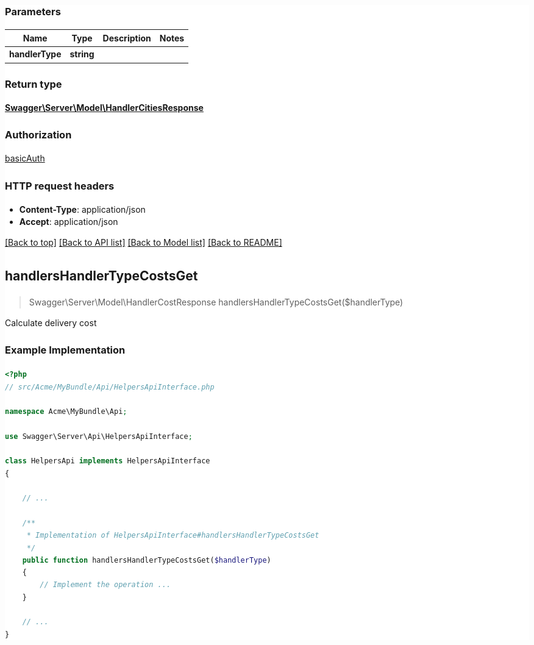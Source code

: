 ### Parameters

Name | Type | Description  | Notes
------------- | ------------- | ------------- | -------------
 **handlerType** | **string**|  |

### Return type

[**Swagger\Server\Model\HandlerCitiesResponse**](../Model/HandlerCitiesResponse.md)

### Authorization

[basicAuth](../../README.md#basicAuth)

### HTTP request headers

 - **Content-Type**: application/json
 - **Accept**: application/json

[[Back to top]](#) [[Back to API list]](../../README.md#documentation-for-api-endpoints) [[Back to Model list]](../../README.md#documentation-for-models) [[Back to README]](../../README.md)

## **handlersHandlerTypeCostsGet**
> Swagger\Server\Model\HandlerCostResponse handlersHandlerTypeCostsGet($handlerType)

Calculate delivery cost

### Example Implementation
```php
<?php
// src/Acme/MyBundle/Api/HelpersApiInterface.php

namespace Acme\MyBundle\Api;

use Swagger\Server\Api\HelpersApiInterface;

class HelpersApi implements HelpersApiInterface
{

    // ...

    /**
     * Implementation of HelpersApiInterface#handlersHandlerTypeCostsGet
     */
    public function handlersHandlerTypeCostsGet($handlerType)
    {
        // Implement the operation ...
    }

    // ...
}
```
